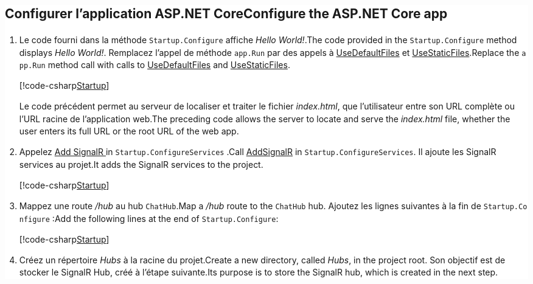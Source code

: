 ## <a name="configure-the-aspnet-core-app"></a><span data-ttu-id="7f63b-338">Configurer l’application ASP.NET Core</span><span class="sxs-lookup"><span data-stu-id="7f63b-338">Configure the ASP.NET Core app</span></span>

1. <span data-ttu-id="7f63b-339">Le code fourni dans la méthode `Startup.Configure` affiche *Hello World!*.</span><span class="sxs-lookup"><span data-stu-id="7f63b-339">The code provided in the `Startup.Configure` method displays *Hello World!*.</span></span> <span data-ttu-id="7f63b-340">Remplacez l’appel de méthode `app.Run` par des appels à [UseDefaultFiles](/dotnet/api/microsoft.aspnetcore.builder.defaultfilesextensions.usedefaultfiles#Microsoft_AspNetCore_Builder_DefaultFilesExtensions_UseDefaultFiles_Microsoft_AspNetCore_Builder_IApplicationBuilder_) et [UseStaticFiles](/dotnet/api/microsoft.aspnetcore.builder.staticfileextensions.usestaticfiles#Microsoft_AspNetCore_Builder_StaticFileExtensions_UseStaticFiles_Microsoft_AspNetCore_Builder_IApplicationBuilder_).</span><span class="sxs-lookup"><span data-stu-id="7f63b-340">Replace the `app.Run` method call with calls to [UseDefaultFiles](/dotnet/api/microsoft.aspnetcore.builder.defaultfilesextensions.usedefaultfiles#Microsoft_AspNetCore_Builder_DefaultFilesExtensions_UseDefaultFiles_Microsoft_AspNetCore_Builder_IApplicationBuilder_) and [UseStaticFiles](/dotnet/api/microsoft.aspnetcore.builder.staticfileextensions.usestaticfiles#Microsoft_AspNetCore_Builder_StaticFileExtensions_UseStaticFiles_Microsoft_AspNetCore_Builder_IApplicationBuilder_).</span></span>

    [!code-csharp[Startup](signalr-typescript-webpack/sample/2.x/Startup.cs?name=snippet_UseStaticDefaultFiles)]

    <span data-ttu-id="7f63b-341">Le code précédent permet au serveur de localiser et traiter le fichier *index.html*, que l’utilisateur entre son URL complète ou l’URL racine de l’application web.</span><span class="sxs-lookup"><span data-stu-id="7f63b-341">The preceding code allows the server to locate and serve the *index.html* file, whether the user enters its full URL or the root URL of the web app.</span></span>

1. <span data-ttu-id="7f63b-342">Appelez [Add SignalR ](/dotnet/api/microsoft.extensions.dependencyinjection.signalrdependencyinjectionextensions.addsignalr#Microsoft_Extensions_DependencyInjection_SignalRDependencyInjectionExtensions_AddSignalR_Microsoft_Extensions_DependencyInjection_IServiceCollection_) in `Startup.ConfigureServices` .</span><span class="sxs-lookup"><span data-stu-id="7f63b-342">Call [AddSignalR](/dotnet/api/microsoft.extensions.dependencyinjection.signalrdependencyinjectionextensions.addsignalr#Microsoft_Extensions_DependencyInjection_SignalRDependencyInjectionExtensions_AddSignalR_Microsoft_Extensions_DependencyInjection_IServiceCollection_) in `Startup.ConfigureServices`.</span></span> <span data-ttu-id="7f63b-343">Il ajoute les SignalR services au projet.</span><span class="sxs-lookup"><span data-stu-id="7f63b-343">It adds the SignalR services to the project.</span></span>

    [!code-csharp[Startup](signalr-typescript-webpack/sample/2.x/Startup.cs?name=snippet_AddSignalR)]

1. <span data-ttu-id="7f63b-344">Mappez une route */hub* au hub `ChatHub`.</span><span class="sxs-lookup"><span data-stu-id="7f63b-344">Map a */hub* route to the `ChatHub` hub.</span></span> <span data-ttu-id="7f63b-345">Ajoutez les lignes suivantes à la fin de `Startup.Configure` :</span><span class="sxs-lookup"><span data-stu-id="7f63b-345">Add the following lines at the end of `Startup.Configure`:</span></span>

    [!code-csharp[Startup](signalr-typescript-webpack/sample/2.x/Startup.cs?name=snippet_UseSignalR)]

1. <span data-ttu-id="7f63b-346">Créez un répertoire *Hubs* à la racine du projet.</span><span class="sxs-lookup"><span data-stu-id="7f63b-346">Create a new directory, called *Hubs*, in the project root.</span></span> <span data-ttu-id="7f63b-347">Son objectif est de stocker le SignalR Hub, créé à l’étape suivante.</span><span class="sxs-lookup"><span data-stu-id="7f63b-347">Its purpose is to store the SignalR hub, which is created in the next step.</span></span>
